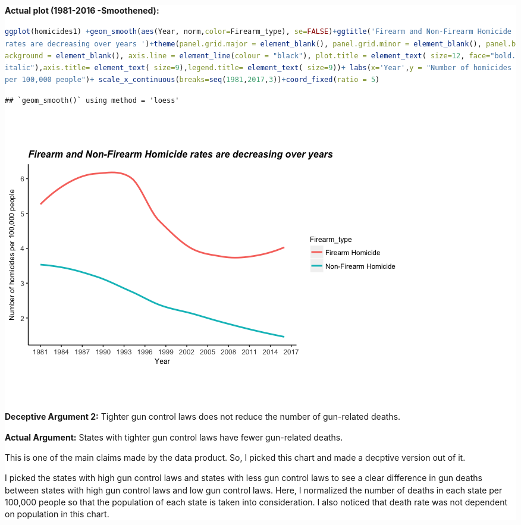 **Actual plot (1981-2016
-Smoothened):**

``` r
ggplot(homicides1) +geom_smooth(aes(Year, norm,color=Firearm_type), se=FALSE)+ggtitle('Firearm and Non-Firearm Homicide rates are decreasing over years ')+theme(panel.grid.major = element_blank(), panel.grid.minor = element_blank(), panel.background = element_blank(), axis.line = element_line(colour = "black"), plot.title = element_text( size=12, face="bold.italic"),axis.title= element_text( size=9),legend.title= element_text( size=9))+ labs(x='Year',y = "Number of homicides per 100,000 people")+ scale_x_continuous(breaks=seq(1981,2017,3))+coord_fixed(ratio = 5)
```

    ## `geom_smooth()` using method = 'loess'

![](Deceptive_version_Latest_files/figure-gfm/unnamed-chunk-9-1.png)

**Deceptive Argument 2:** Tighter gun control laws does not reduce the
number of gun-related deaths.

**Actual Argument:** States with tighter gun control laws have fewer
gun-related deaths.

This is one of the main claims made by the data product. So, I picked
this chart and made a decptive version out of it.

I picked the states with high gun control laws and states with less gun
control laws to see a clear difference in gun deaths between states with
high gun control laws and low gun control laws. Here, I normalized the
number of deaths in each state per 100,000 people so that the population
of each state is taken into consideration. I also noticed that death
rate was not dependent on population in this chart.
